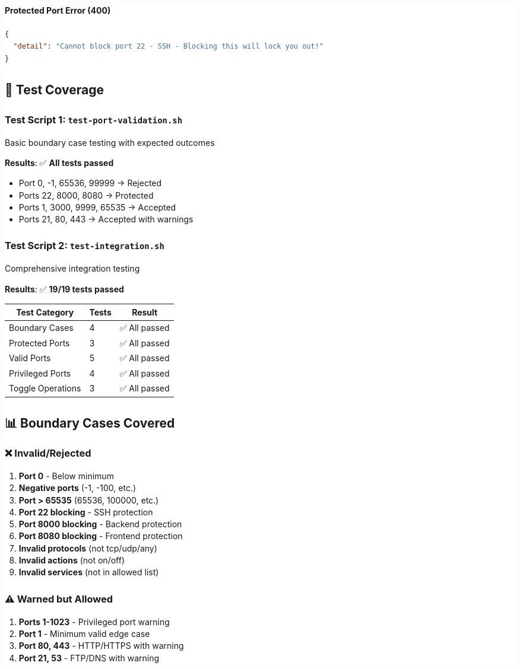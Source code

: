 #### Protected Port Error (400)
```json
{
  "detail": "Cannot block port 22 - SSH - Blocking this will lock you out!"
}
```

## 🧪 Test Coverage

### Test Script 1: `test-port-validation.sh`
Basic boundary case testing with expected outcomes

**Results**: ✅ **All tests passed**
- Port 0, -1, 65536, 99999 → Rejected
- Ports 22, 8000, 8080 → Protected
- Ports 1, 3000, 9999, 65535 → Accepted
- Ports 21, 80, 443 → Accepted with warnings

### Test Script 2: `test-integration.sh`
Comprehensive integration testing

**Results**: ✅ **19/19 tests passed**

| Test Category | Tests | Result |
|--------------|-------|--------|
| Boundary Cases | 4 | ✅ All passed |
| Protected Ports | 3 | ✅ All passed |
| Valid Ports | 5 | ✅ All passed |
| Privileged Ports | 4 | ✅ All passed |
| Toggle Operations | 3 | ✅ All passed |

## 📊 Boundary Cases Covered

### ❌ Invalid/Rejected
1. **Port 0** - Below minimum
2. **Negative ports** (-1, -100, etc.)
3. **Port > 65535** (65536, 100000, etc.)
4. **Port 22 blocking** - SSH protection
5. **Port 8000 blocking** - Backend protection
6. **Port 8080 blocking** - Frontend protection
7. **Invalid protocols** (not tcp/udp/any)
8. **Invalid actions** (not on/off)
9. **Invalid services** (not in allowed list)

### ⚠️ Warned but Allowed
1. **Ports 1-1023** - Privileged port warning
2. **Port 1** - Minimum valid edge case
3. **Port 80, 443** - HTTP/HTTPS with warning
4. **Port 21, 53** - FTP/DNS with warning

